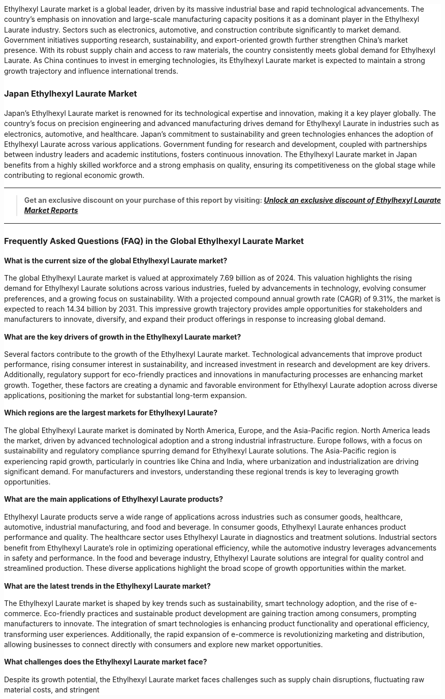 Ethylhexyl Laurate market is a global leader, driven by its massive industrial base and rapid technological advancements. The country&rsquo;s emphasis on innovation and large-scale manufacturing capacity positions it as a dominant player in the Ethylhexyl Laurate industry. Sectors such as electronics, automotive, and construction contribute significantly to market demand. Government initiatives supporting research, sustainability, and export-oriented growth further strengthen China&rsquo;s market presence. With its robust supply chain and access to raw materials, the country consistently meets global demand for Ethylhexyl Laurate. As China continues to invest in emerging technologies, its Ethylhexyl Laurate market is expected to maintain a strong growth trajectory and influence international trends.</p><h3>Japan Ethylhexyl Laurate Market</h3><p>Japan&rsquo;s Ethylhexyl Laurate market is renowned for its technological expertise and innovation, making it a key player globally. The country&rsquo;s focus on precision engineering and advanced manufacturing drives demand for Ethylhexyl Laurate in industries such as electronics, automotive, and healthcare. Japan&rsquo;s commitment to sustainability and green technologies enhances the adoption of Ethylhexyl Laurate across various applications. Government funding for research and development, coupled with partnerships between industry leaders and academic institutions, fosters continuous innovation. The Ethylhexyl Laurate market in Japan benefits from a highly skilled workforce and a strong emphasis on quality, ensuring its competitiveness on the global stage while contributing to regional economic growth.</p><hr /><blockquote><p><strong>Get an exclusive discount on your purchase of this report by visiting: <em><a href="://marketresearchpulse.com/ask-for-discount/130866?utm_source=Github&amp;utm_medium=026">Unlock an exclusive discount of Ethylhexyl Laurate Market Reports</a></em>&nbsp;</strong></p></blockquote><hr /><h3>Frequently Asked Questions (FAQ) in the Global Ethylhexyl Laurate Market</h3><p><strong>What is the current size of the global Ethylhexyl Laurate market?</strong></p><p>The global Ethylhexyl Laurate market is valued at approximately 7.69 billion as of 2024. This valuation highlights the rising demand for Ethylhexyl Laurate solutions across various industries, fueled by advancements in technology, evolving consumer preferences, and a growing focus on sustainability. With a projected compound annual growth rate (CAGR) of 9.31%, the market is expected to reach 14.34 billion by 2031. This impressive growth trajectory provides ample opportunities for stakeholders and manufacturers to innovate, diversify, and expand their product offerings in response to increasing global demand.</p><p><strong>What are the key drivers of growth in the Ethylhexyl Laurate market?</strong></p><p>Several factors contribute to the growth of the Ethylhexyl Laurate market. Technological advancements that improve product performance, rising consumer interest in sustainability, and increased investment in research and development are key drivers. Additionally, regulatory support for eco-friendly practices and innovations in manufacturing processes are enhancing market growth. Together, these factors are creating a dynamic and favorable environment for Ethylhexyl Laurate adoption across diverse applications, positioning the market for substantial long-term expansion.</p><p><strong>Which regions are the largest markets for Ethylhexyl Laurate?</strong></p><p>The global Ethylhexyl Laurate market is dominated by North America, Europe, and the Asia-Pacific region. North America leads the market, driven by advanced technological adoption and a strong industrial infrastructure. Europe follows, with a focus on sustainability and regulatory compliance spurring demand for Ethylhexyl Laurate solutions. The Asia-Pacific region is experiencing rapid growth, particularly in countries like China and India, where urbanization and industrialization are driving significant demand. For manufacturers and investors, understanding these regional trends is key to leveraging growth opportunities.</p><p><strong>What are the main applications of Ethylhexyl Laurate products?</strong></p><p>Ethylhexyl Laurate products serve a wide range of applications across industries such as consumer goods, healthcare, automotive, industrial manufacturing, and food and beverage. In consumer goods, Ethylhexyl Laurate enhances product performance and quality. The healthcare sector uses Ethylhexyl Laurate in diagnostics and treatment solutions. Industrial sectors benefit from Ethylhexyl Laurate&rsquo;s role in optimizing operational efficiency, while the automotive industry leverages advancements in safety and performance. In the food and beverage industry, Ethylhexyl Laurate solutions are integral for quality control and streamlined production. These diverse applications highlight the broad scope of growth opportunities within the market.</p><p><strong>What are the latest trends in the Ethylhexyl Laurate market?</strong></p><p>The Ethylhexyl Laurate market is shaped by key trends such as sustainability, smart technology adoption, and the rise of e-commerce. Eco-friendly practices and sustainable product development are gaining traction among consumers, prompting manufacturers to innovate. The integration of smart technologies is enhancing product functionality and operational efficiency, transforming user experiences. Additionally, the rapid expansion of e-commerce is revolutionizing marketing and distribution, allowing businesses to connect directly with consumers and explore new market opportunities.</p><p><strong>What challenges does the Ethylhexyl Laurate market face?</strong></p><p>Despite its growth potential, the Ethylhexyl Laurate market faces challenges such as supply chain disruptions, fluctuating raw material costs, and stringent
